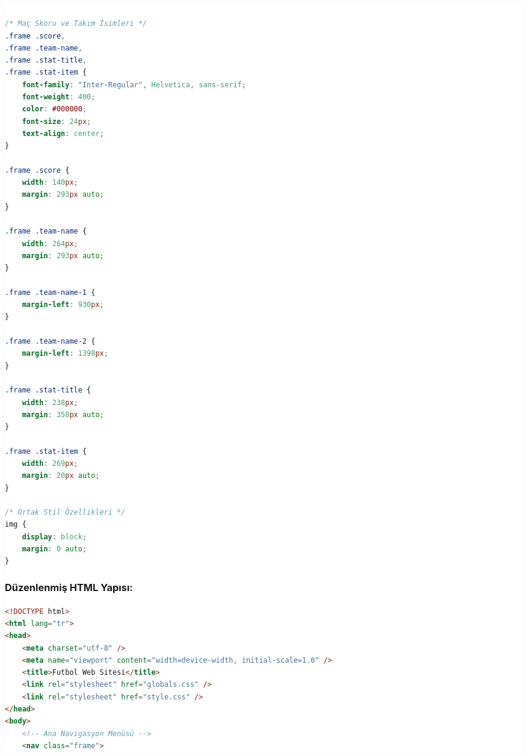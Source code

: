 ```css

/* Maç Skoru ve Takım İsimleri */
.frame .score,
.frame .team-name,
.frame .stat-title,
.frame .stat-item {
    font-family: "Inter-Regular", Helvetica, sans-serif;
    font-weight: 400;
    color: #000000;
    font-size: 24px;
    text-align: center;
}

.frame .score {
    width: 140px;
    margin: 293px auto;
}

.frame .team-name {
    width: 264px;
    margin: 293px auto;
}

.frame .team-name-1 {
    margin-left: 930px;
}

.frame .team-name-2 {
    margin-left: 1398px;
}

.frame .stat-title {
    width: 238px;
    margin: 358px auto;
}

.frame .stat-item {
    width: 269px;
    margin: 20px auto;
}

/* Ortak Stil Özellikleri */
img {
    display: block;
    margin: 0 auto;
}
```

### Düzenlenmiş HTML Yapısı:

```html
<!DOCTYPE html>
<html lang="tr">
<head>
    <meta charset="utf-8" />
    <meta name="viewport" content="width=device-width, initial-scale=1.0" />
    <title>Futbol Web Sitesi</title>
    <link rel="stylesheet" href="globals.css" />
    <link rel="stylesheet" href="style.css" />
</head>
<body>
    <!-- Ana Navigasyon Menüsü -->
    <nav class="frame">
```